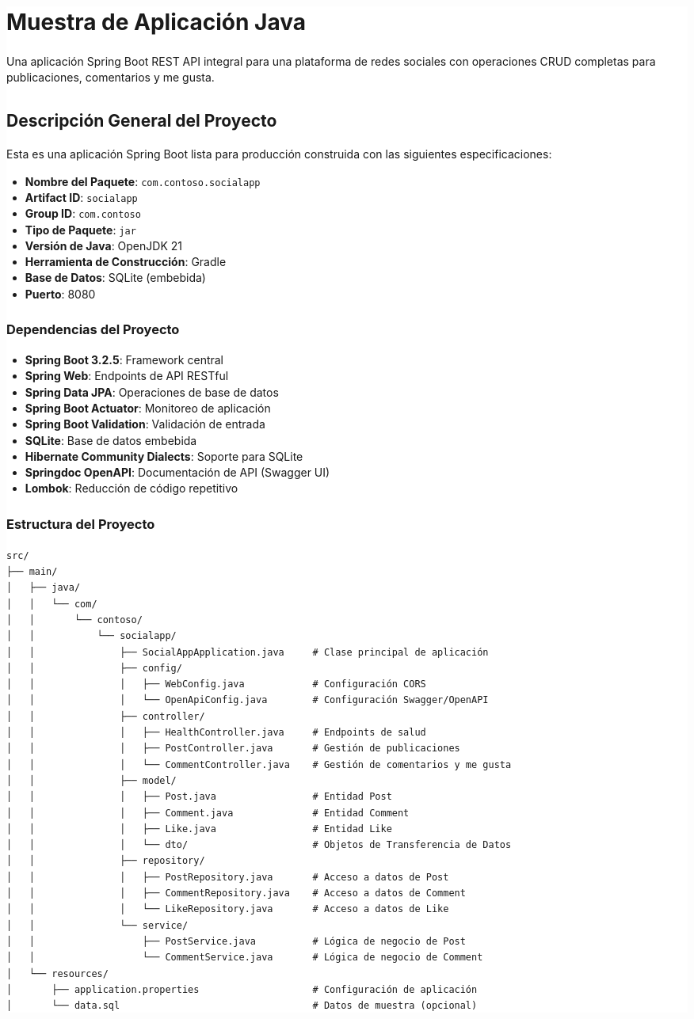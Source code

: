 # Muestra de Aplicación Java

Una aplicación Spring Boot REST API integral para una plataforma de redes sociales con operaciones CRUD completas para publicaciones, comentarios y me gusta.

## Descripción General del Proyecto

Esta es una aplicación Spring Boot lista para producción construida con las siguientes especificaciones:

- **Nombre del Paquete**: `com.contoso.socialapp`
- **Artifact ID**: `socialapp`
- **Group ID**: `com.contoso`
- **Tipo de Paquete**: `jar`
- **Versión de Java**: OpenJDK 21
- **Herramienta de Construcción**: Gradle
- **Base de Datos**: SQLite (embebida)
- **Puerto**: 8080

### Dependencias del Proyecto

- **Spring Boot 3.2.5**: Framework central
- **Spring Web**: Endpoints de API RESTful
- **Spring Data JPA**: Operaciones de base de datos
- **Spring Boot Actuator**: Monitoreo de aplicación
- **Spring Boot Validation**: Validación de entrada
- **SQLite**: Base de datos embebida
- **Hibernate Community Dialects**: Soporte para SQLite
- **Springdoc OpenAPI**: Documentación de API (Swagger UI)
- **Lombok**: Reducción de código repetitivo

### Estructura del Proyecto

```text
src/
├── main/
│   ├── java/
│   │   └── com/
│   │       └── contoso/
│   │           └── socialapp/
│   │               ├── SocialAppApplication.java     # Clase principal de aplicación
│   │               ├── config/
│   │               │   ├── WebConfig.java            # Configuración CORS
│   │               │   └── OpenApiConfig.java        # Configuración Swagger/OpenAPI
│   │               ├── controller/
│   │               │   ├── HealthController.java     # Endpoints de salud
│   │               │   ├── PostController.java       # Gestión de publicaciones
│   │               │   └── CommentController.java    # Gestión de comentarios y me gusta
│   │               ├── model/
│   │               │   ├── Post.java                 # Entidad Post
│   │               │   ├── Comment.java              # Entidad Comment
│   │               │   ├── Like.java                 # Entidad Like
│   │               │   └── dto/                      # Objetos de Transferencia de Datos
│   │               ├── repository/
│   │               │   ├── PostRepository.java       # Acceso a datos de Post
│   │               │   ├── CommentRepository.java    # Acceso a datos de Comment
│   │               │   └── LikeRepository.java       # Acceso a datos de Like
│   │               └── service/
│   │                   ├── PostService.java          # Lógica de negocio de Post
│   │                   └── CommentService.java       # Lógica de negocio de Comment
│   └── resources/
│       ├── application.properties                    # Configuración de aplicación
│       └── data.sql                                  # Datos de muestra (opcional)
```